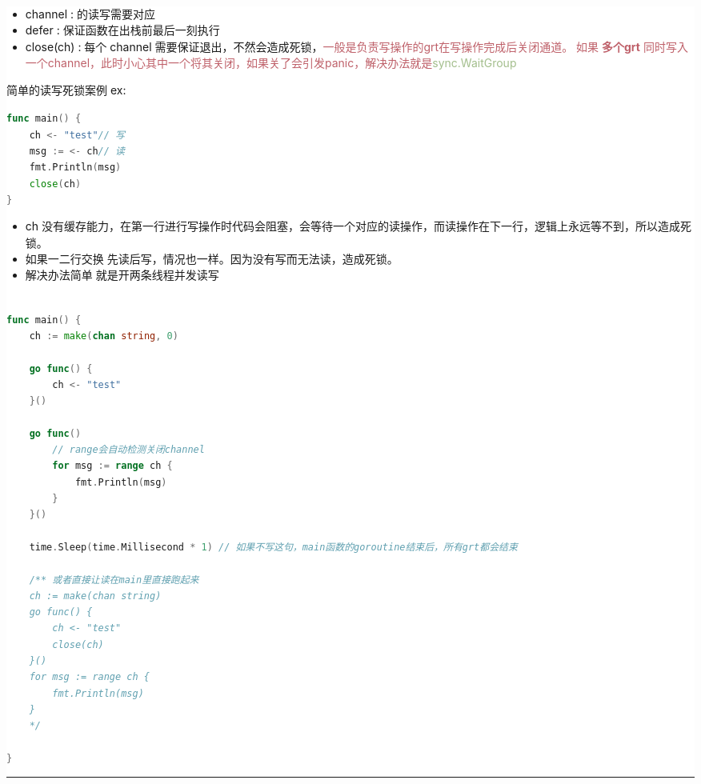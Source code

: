 - channel : 的读写需要对应
- defer : 保证函数在出栈前最后一刻执行
- close(ch) : 每个 channel 需要保证退出，不然会造成死锁，<font color=#bf616a>一般是负责写操作的grt在写操作完成后关闭通道。
如果 **多个grt** 同时写入一个channel，此时小心其中一个将其关闭，如果关了会引发panic，解决办法就是<font color=#a3be8c>sync.WaitGroup</font> </font>

简单的读写死锁案例 ex:

```go
func main() {
	ch <- "test"// 写
	msg := <- ch// 读
	fmt.Println(msg)
	close(ch)
}
```

- ch 没有缓存能力，在第一行进行写操作时代码会阻塞，会等待一个对应的读操作，而读操作在下一行，逻辑上永远等不到，所以造成死锁。
- 如果一二行交换 先读后写，情况也一样。因为没有写而无法读，造成死锁。
- 解决办法简单 就是开两条线程并发读写

```go

func main() {
	ch := make(chan string, 0)

	go func() {
		ch <- "test"
	}()

	go func() 
		// range会自动检测关闭channel
		for msg := range ch {
			fmt.Println(msg)
		}
	}()

	time.Sleep(time.Millisecond * 1) // 如果不写这句，main函数的goroutine结束后，所有grt都会结束

	/** 或者直接让读在main里直接跑起来
	ch := make(chan string)
	go func() {
		ch <- "test"
		close(ch)
	}()
	for msg := range ch {
		fmt.Println(msg)
	}
	*/

}
```
--------
